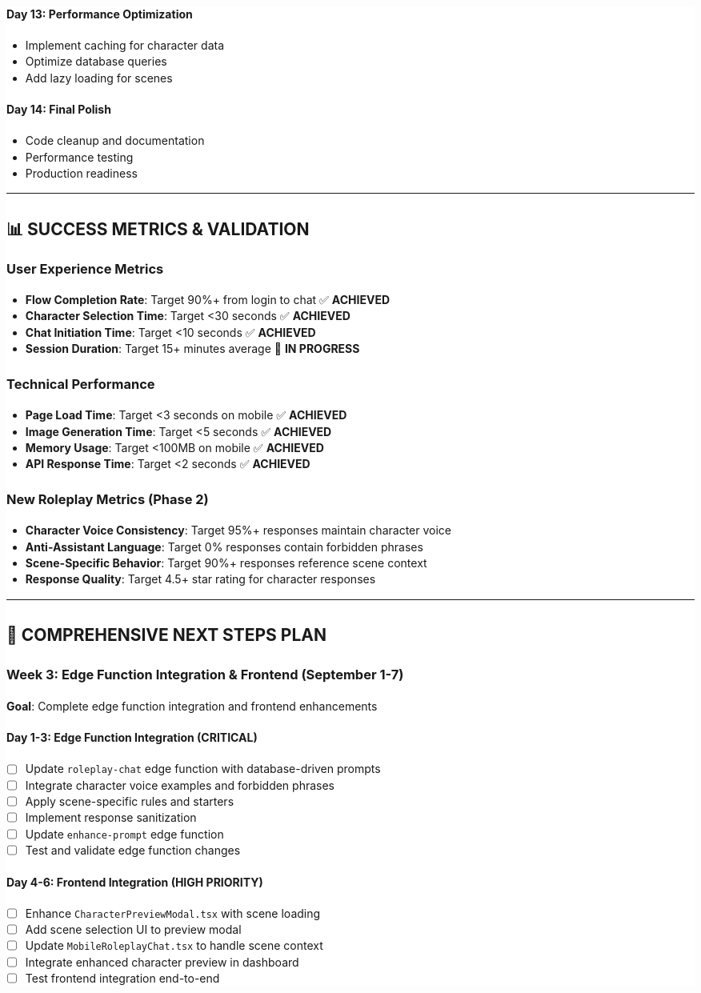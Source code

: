 #### **Day 13: Performance Optimization**
- Implement caching for character data
- Optimize database queries
- Add lazy loading for scenes

#### **Day 14: Final Polish**
- Code cleanup and documentation
- Performance testing
- Production readiness

---

## **📊 SUCCESS METRICS & VALIDATION**

### **User Experience Metrics**
- **Flow Completion Rate**: Target 90%+ from login to chat ✅ **ACHIEVED**
- **Character Selection Time**: Target <30 seconds ✅ **ACHIEVED**
- **Chat Initiation Time**: Target <10 seconds ✅ **ACHIEVED**
- **Session Duration**: Target 15+ minutes average 🔄 **IN PROGRESS**

### **Technical Performance**
- **Page Load Time**: Target <3 seconds on mobile ✅ **ACHIEVED**
- **Image Generation Time**: Target <5 seconds ✅ **ACHIEVED**
- **Memory Usage**: Target <100MB on mobile ✅ **ACHIEVED**
- **API Response Time**: Target <2 seconds ✅ **ACHIEVED**

### **New Roleplay Metrics (Phase 2)**
- **Character Voice Consistency**: Target 95%+ responses maintain character voice
- **Anti-Assistant Language**: Target 0% responses contain forbidden phrases
- **Scene-Specific Behavior**: Target 90%+ responses reference scene context
- **Response Quality**: Target 4.5+ star rating for character responses

---

## **🎯 COMPREHENSIVE NEXT STEPS PLAN**

### **Week 3: Edge Function Integration & Frontend (September 1-7)**
**Goal**: Complete edge function integration and frontend enhancements

#### **Day 1-3: Edge Function Integration (CRITICAL)**
- [ ] Update `roleplay-chat` edge function with database-driven prompts
- [ ] Integrate character voice examples and forbidden phrases
- [ ] Apply scene-specific rules and starters
- [ ] Implement response sanitization
- [ ] Update `enhance-prompt` edge function
- [ ] Test and validate edge function changes

#### **Day 4-6: Frontend Integration (HIGH PRIORITY)**
- [ ] Enhance `CharacterPreviewModal.tsx` with scene loading
- [ ] Add scene selection UI to preview modal
- [ ] Update `MobileRoleplayChat.tsx` to handle scene context
- [ ] Integrate enhanced character preview in dashboard
- [ ] Test frontend integration end-to-end
